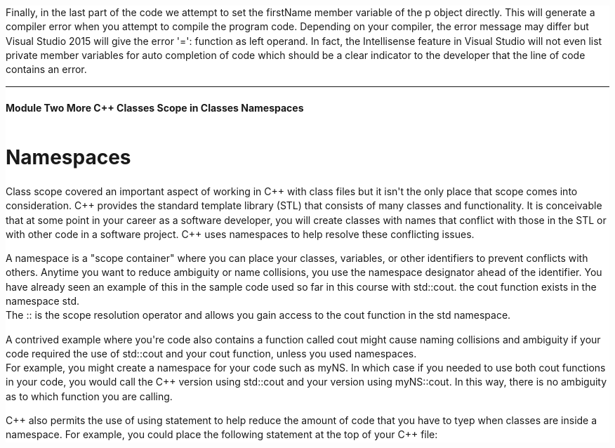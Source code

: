 Finally, in the last part of the code we attempt to set the firstName member variable of the p object 
directly.   This will generate a compiler error when you attempt to compile the program code.  Depending 
on your compiler, the error message may differ but Visual Studio 2015 will give the error '=': function 
as left operand.  In fact, the Intellisense feature in Visual Studio will not even list private member 
variables for auto completion of code which should be a clear indicator to the developer that the line 
of code contains an error.


---

#### Module Two More C++ Classes   Scope in Classes   Namespaces

# Namespaces

Class scope covered an important aspect of working in C++ with class files but it isn't the only place 
that scope comes into consideration.  C++ provides the standard template library (STL) that consists of 
many classes and functionality.  It is conceivable that at some point in your career as a software 
developer, you will create classes with names that conflict with those in the STL or with other code in 
a software project.  C++ uses namespaces to help resolve these conflicting issues.

A namespace is a "scope container" where you can place your classes, variables, or other identifiers to 
prevent conflicts with others.  Anytime you want to reduce ambiguity or name collisions, you use the 
namespace designator ahead of the identifier.  You have already seen an example of this in the sample 
code used so far in this course with std::cout.  the cout function exists in the namespace std.  
The :: is the scope resolution operator and allows you gain access to the cout function in the std namespace. 

A contrived example where you're code also contains a function called cout might cause naming collisions 
and ambiguity if your code required the use of std::cout and your cout function, unless you used namespaces.  
For example, you might create a namespace for your code such as myNS.  In which case if you needed to use 
both cout functions in your code, you would call the C++ version using std::cout and your version using 
myNS::cout.   In this way, there is no ambiguity as to which function you are calling.

C++ also permits the use of using statement to help reduce the amount of code that you have to tyep when 
classes are inside a namespace.  For example, you could place the following statement at the top of your 
C++ file:
